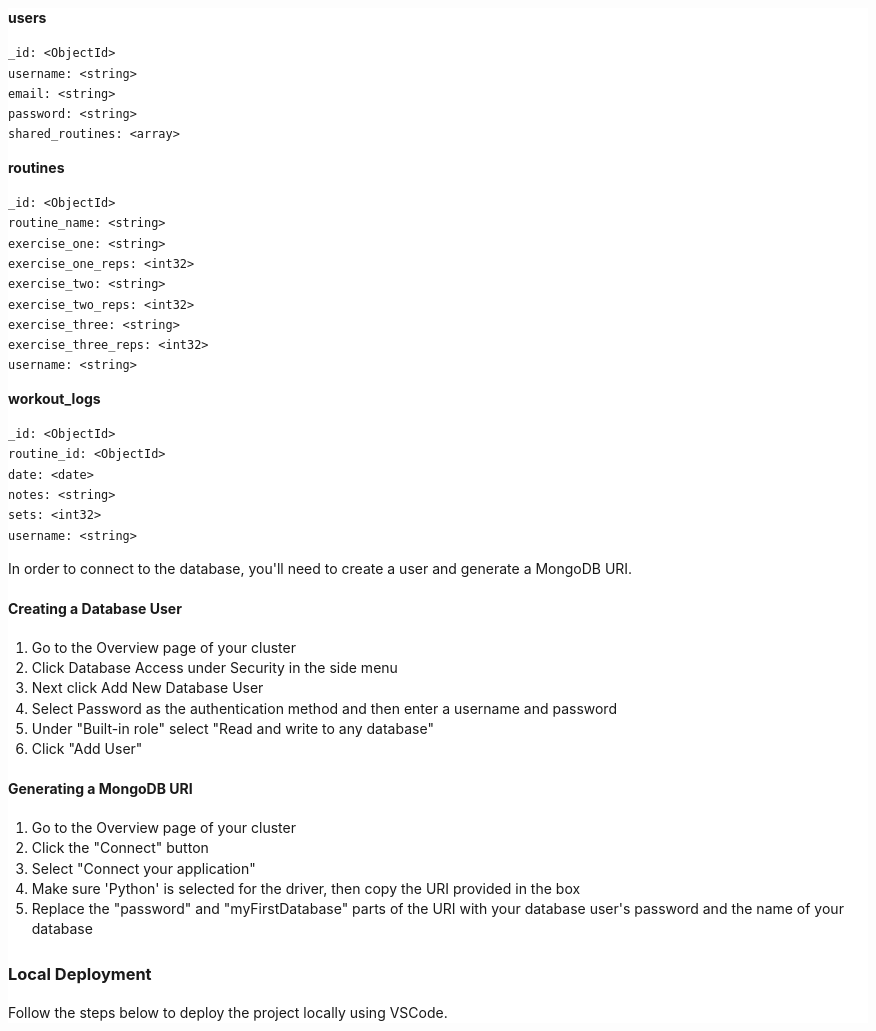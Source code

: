 **users**
```
_id: <ObjectId>
username: <string>
email: <string>
password: <string>
shared_routines: <array>
```

**routines**
```
_id: <ObjectId>
routine_name: <string>
exercise_one: <string>
exercise_one_reps: <int32>
exercise_two: <string>
exercise_two_reps: <int32>
exercise_three: <string>
exercise_three_reps: <int32>
username: <string>
```

**workout_logs**
```
_id: <ObjectId>
routine_id: <ObjectId>
date: <date>
notes: <string>
sets: <int32>
username: <string>
```

In order to connect to the database, you'll need to create a user and generate a MongoDB URI. 

#### Creating a Database User

1. Go to the Overview page of your cluster 
2. Click Database Access under Security in the side menu
3. Next click Add New Database User
4. Select Password as the authentication method and then enter a username and password
5. Under "Built-in role" select "Read and write to any database"
6. Click "Add User"

#### Generating a MongoDB URI

1. Go to the Overview page of your cluster
2. Click the "Connect" button
3. Select "Connect your application"
4. Make sure 'Python' is selected for the driver, then copy the URI provided in the box
5. Replace the "password" and "myFirstDatabase" parts of the URI with your database user's password and the name of your database

### Local Deployment

Follow the steps below to deploy the project locally using VSCode.
